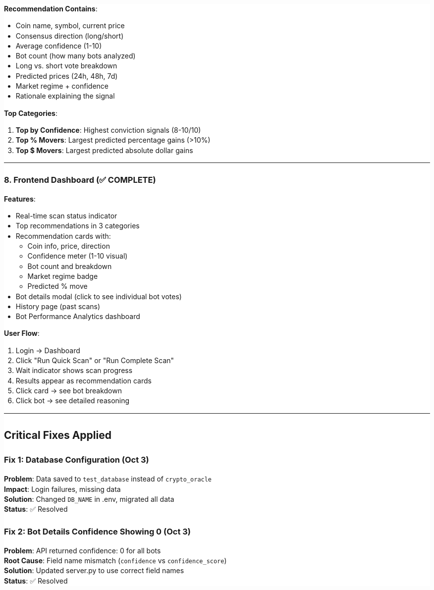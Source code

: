 **Recommendation Contains**:
- Coin name, symbol, current price
- Consensus direction (long/short)
- Average confidence (1-10)
- Bot count (how many bots analyzed)
- Long vs. short vote breakdown
- Predicted prices (24h, 48h, 7d)
- Market regime + confidence
- Rationale explaining the signal

**Top Categories**:
1. **Top by Confidence**: Highest conviction signals (8-10/10)
2. **Top % Movers**: Largest predicted percentage gains (>10%)
3. **Top $ Movers**: Largest predicted absolute dollar gains

---

### 8. Frontend Dashboard (✅ COMPLETE)

**Features**:
- Real-time scan status indicator
- Top recommendations in 3 categories
- Recommendation cards with:
  - Coin info, price, direction
  - Confidence meter (1-10 visual)
  - Bot count and breakdown
  - Market regime badge
  - Predicted % move
- Bot details modal (click to see individual bot votes)
- History page (past scans)
- Bot Performance Analytics dashboard

**User Flow**:
1. Login → Dashboard
2. Click "Run Quick Scan" or "Run Complete Scan"
3. Wait indicator shows scan progress
4. Results appear as recommendation cards
5. Click card → see bot breakdown
6. Click bot → see detailed reasoning

---

## Critical Fixes Applied

### Fix 1: Database Configuration (Oct 3)
**Problem**: Data saved to `test_database` instead of `crypto_oracle`  
**Impact**: Login failures, missing data  
**Solution**: Changed `DB_NAME` in .env, migrated all data  
**Status**: ✅ Resolved

### Fix 2: Bot Details Confidence Showing 0 (Oct 3)
**Problem**: API returned confidence: 0 for all bots  
**Root Cause**: Field name mismatch (`confidence` vs `confidence_score`)  
**Solution**: Updated server.py to use correct field names  
**Status**: ✅ Resolved
